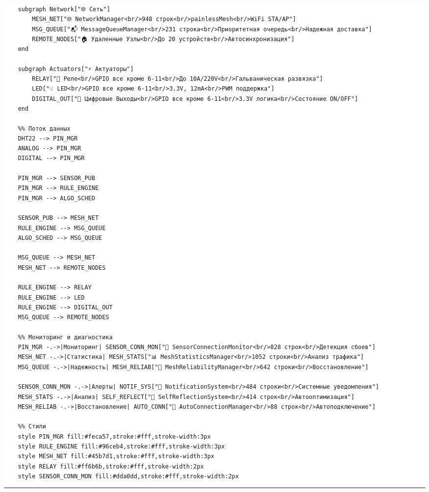 ```mermaid
    subgraph Network["🌐 Сеть"]
        MESH_NET["🌐 NetworkManager<br/>948 строк<br/>painlessMesh<br/>WiFi STA/AP"]
        MSG_QUEUE["📬 MessageQueueManager<br/>231 строка<br/>Приоритетная очередь<br/>Надежная доставка"]
        REMOTE_NODES["🏠 Удаленные Узлы<br/>До 20 устройств<br/>Автосинхронизация"]
    end

    subgraph Actuators["⚡ Актуаторы"]
        RELAY["🔌 Реле<br/>GPIO все кроме 6-11<br/>До 10A/220V<br/>Гальваническая развязка"]
        LED["💡 LED<br/>GPIO все кроме 6-11<br/>3.3V, 12mA<br/>PWM поддержка"]
        DIGITAL_OUT["🔌 Цифровые Выходы<br/>GPIO все кроме 6-11<br/>3.3V логика<br/>Состояние ON/OFF"]
    end

    %% Поток данных
    DHT22 --> PIN_MGR
    ANALOG --> PIN_MGR
    DIGITAL --> PIN_MGR

    PIN_MGR --> SENSOR_PUB
    PIN_MGR --> RULE_ENGINE
    PIN_MGR --> ALGO_SCHED

    SENSOR_PUB --> MESH_NET
    RULE_ENGINE --> MSG_QUEUE
    ALGO_SCHED --> MSG_QUEUE

    MSG_QUEUE --> MESH_NET
    MESH_NET --> REMOTE_NODES

    RULE_ENGINE --> RELAY
    RULE_ENGINE --> LED
    RULE_ENGINE --> DIGITAL_OUT
    MSG_QUEUE --> REMOTE_NODES

    %% Мониторинг и диагностика
    PIN_MGR -.->|Мониторинг| SENSOR_CONN_MON["📡 SensorConnectionMonitor<br/>828 строк<br/>Детекция сбоев"]
    MESH_NET -.->|Статистика| MESH_STATS["📊 MeshStatisticsManager<br/>1052 строки<br/>Анализ трафика"]
    MSG_QUEUE -.->|Надежность| MESH_RELIAB["🔧 MeshReliabilityManager<br/>642 строки<br/>Восстановление"]

    SENSOR_CONN_MON -.->|Алерты| NOTIF_SYS["🔔 NotificationSystem<br/>484 строки<br/>Системные уведомления"]
    MESH_STATS -.->|Анализ| SELF_REFLECT["🧠 SelfReflectionSystem<br/>414 строк<br/>Автооптимизация"]
    MESH_RELIAB -.->|Восстановление| AUTO_CONN["🔄 AutoConnectionManager<br/>88 строк<br/>Автоподключение"]

    %% Стили
    style PIN_MGR fill:#feca57,stroke:#fff,stroke-width:3px
    style RULE_ENGINE fill:#96ceb4,stroke:#fff,stroke-width:3px
    style MESH_NET fill:#45b7d1,stroke:#fff,stroke-width:3px
    style RELAY fill:#ff6b6b,stroke:#fff,stroke-width:2px
    style SENSOR_CONN_MON fill:#dda0dd,stroke:#fff,stroke-width:2px
```

---